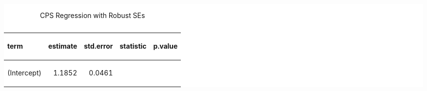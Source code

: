 <table>

<caption>

CPS Regression with Robust SEs

</caption>

<thead>

<tr>

<th style="text-align:left;">

term

</th>

<th style="text-align:right;">

estimate

</th>

<th style="text-align:right;">

std.error

</th>

<th style="text-align:right;">

statistic

</th>

<th style="text-align:right;">

p.value

</th>

</tr>

</thead>

<tbody>

<tr>

<td style="text-align:left;">

(Intercept)

</td>

<td style="text-align:right;">

1.1852

</td>

<td style="text-align:right;">

0.0461
